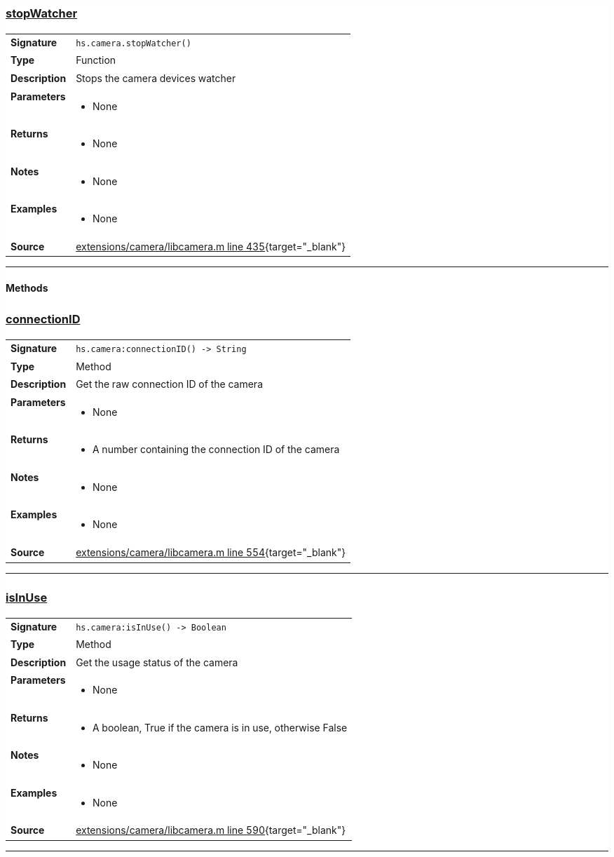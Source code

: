 

### [stopWatcher](#stopwatcher)

|                                             |                                                                                     |
| --------------------------------------------|-------------------------------------------------------------------------------------|
| **Signature**                               | `hs.camera.stopWatcher()`                                                                    |
| **Type**                                    | Function                                                                     |
| **Description**                             | Stops the camera devices watcher                                                                     |
| **Parameters**                              | <ul><li>None</li></ul> |
| **Returns**                                 | <ul><li>None</li></ul>          |
| **Notes**                                   | <ul><li>None</li></ul> |
| **Examples**                                | <ul><li>None</li></ul> |
| **Source**                                  | [extensions/camera/libcamera.m line 435](https://github.com/CommandPost/CommandPost-App/blob/master/extensions/camera/libcamera.m#L435){target="_blank"} |

---

#### Methods


### [connectionID](#connectionid)

|                                             |                                                                                     |
| --------------------------------------------|-------------------------------------------------------------------------------------|
| **Signature**                               | `hs.camera:connectionID() -> String`                                                                    |
| **Type**                                    | Method                                                                     |
| **Description**                             | Get the raw connection ID of the camera                                                                     |
| **Parameters**                              | <ul><li>None</li></ul> |
| **Returns**                                 | <ul><li>A number containing the connection ID of the camera</li></ul>          |
| **Notes**                                   | <ul><li>None</li></ul> |
| **Examples**                                | <ul><li>None</li></ul> |
| **Source**                                  | [extensions/camera/libcamera.m line 554](https://github.com/CommandPost/CommandPost-App/blob/master/extensions/camera/libcamera.m#L554){target="_blank"} |

---


### [isInUse](#isinuse)

|                                             |                                                                                     |
| --------------------------------------------|-------------------------------------------------------------------------------------|
| **Signature**                               | `hs.camera:isInUse() -> Boolean`                                                                    |
| **Type**                                    | Method                                                                     |
| **Description**                             | Get the usage status of the camera                                                                     |
| **Parameters**                              | <ul><li>None</li></ul> |
| **Returns**                                 | <ul><li>A boolean, True if the camera is in use, otherwise False</li></ul>          |
| **Notes**                                   | <ul><li>None</li></ul> |
| **Examples**                                | <ul><li>None</li></ul> |
| **Source**                                  | [extensions/camera/libcamera.m line 590](https://github.com/CommandPost/CommandPost-App/blob/master/extensions/camera/libcamera.m#L590){target="_blank"} |

---